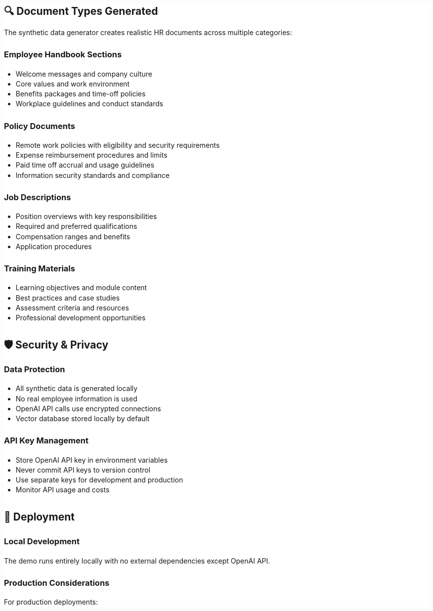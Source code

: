 ## 🔍 Document Types Generated

The synthetic data generator creates realistic HR documents across multiple categories:

### Employee Handbook Sections
- Welcome messages and company culture
- Core values and work environment
- Benefits packages and time-off policies
- Workplace guidelines and conduct standards

### Policy Documents
- Remote work policies with eligibility and security requirements
- Expense reimbursement procedures and limits
- Paid time off accrual and usage guidelines
- Information security standards and compliance

### Job Descriptions
- Position overviews with key responsibilities
- Required and preferred qualifications
- Compensation ranges and benefits
- Application procedures

### Training Materials
- Learning objectives and module content
- Best practices and case studies
- Assessment criteria and resources
- Professional development opportunities

## 🛡️ Security & Privacy

### Data Protection
- All synthetic data is generated locally
- No real employee information is used
- OpenAI API calls use encrypted connections
- Vector database stored locally by default

### API Key Management
- Store OpenAI API key in environment variables
- Never commit API keys to version control
- Use separate keys for development and production
- Monitor API usage and costs

## 🚀 Deployment

### Local Development
The demo runs entirely locally with no external dependencies except OpenAI API.

### Production Considerations
For production deployments:
